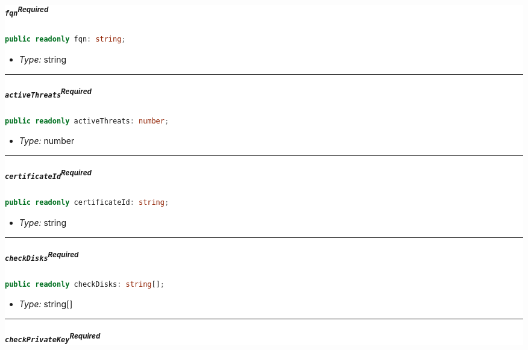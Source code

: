 
##### `fqn`<sup>Required</sup> <a name="fqn" id="@cdktf/provider-cloudflare.dataCloudflareZeroTrustDevicePostureRule.DataCloudflareZeroTrustDevicePostureRuleInputOutputReference.property.fqn"></a>

```typescript
public readonly fqn: string;
```

- *Type:* string

---

##### `activeThreats`<sup>Required</sup> <a name="activeThreats" id="@cdktf/provider-cloudflare.dataCloudflareZeroTrustDevicePostureRule.DataCloudflareZeroTrustDevicePostureRuleInputOutputReference.property.activeThreats"></a>

```typescript
public readonly activeThreats: number;
```

- *Type:* number

---

##### `certificateId`<sup>Required</sup> <a name="certificateId" id="@cdktf/provider-cloudflare.dataCloudflareZeroTrustDevicePostureRule.DataCloudflareZeroTrustDevicePostureRuleInputOutputReference.property.certificateId"></a>

```typescript
public readonly certificateId: string;
```

- *Type:* string

---

##### `checkDisks`<sup>Required</sup> <a name="checkDisks" id="@cdktf/provider-cloudflare.dataCloudflareZeroTrustDevicePostureRule.DataCloudflareZeroTrustDevicePostureRuleInputOutputReference.property.checkDisks"></a>

```typescript
public readonly checkDisks: string[];
```

- *Type:* string[]

---

##### `checkPrivateKey`<sup>Required</sup> <a name="checkPrivateKey" id="@cdktf/provider-cloudflare.dataCloudflareZeroTrustDevicePostureRule.DataCloudflareZeroTrustDevicePostureRuleInputOutputReference.property.checkPrivateKey"></a>
